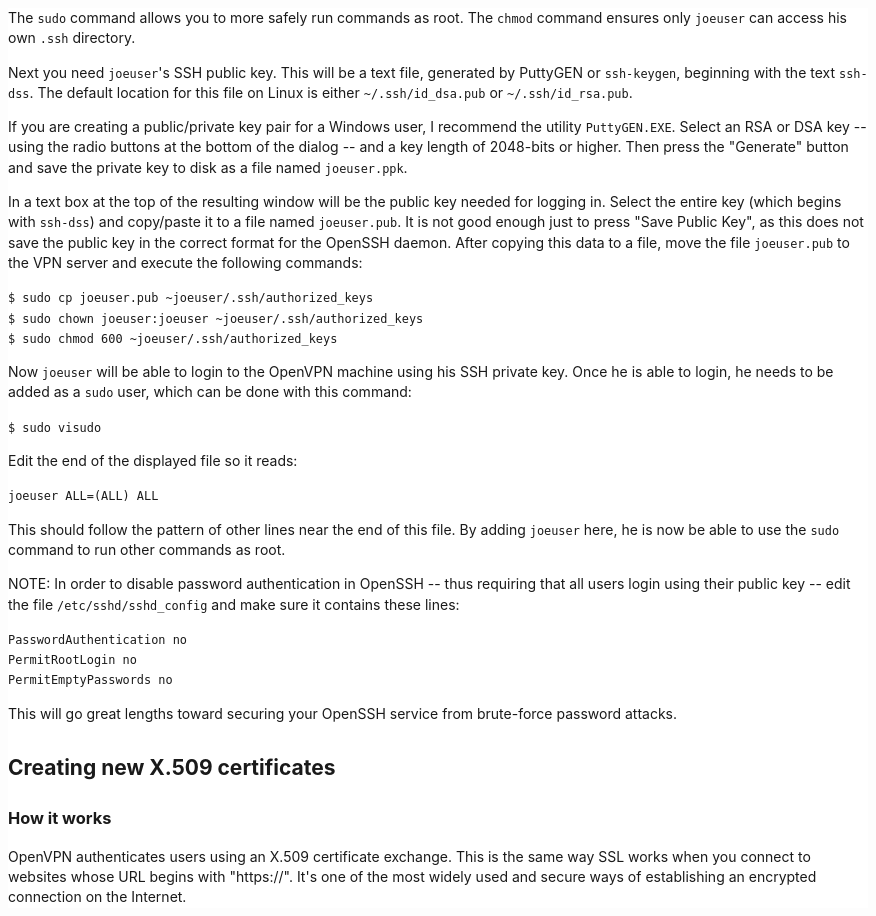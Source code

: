 The `sudo` command allows you to more safely run commands as root.  The
`chmod` command ensures only `joeuser` can access his own `.ssh` directory.

Next you need `joeuser`'s SSH public key.  This will be a text file,
generated by PuttyGEN or `ssh-keygen`, beginning with the text `ssh-dss`.
The default location for this file on Linux is either `~/.ssh/id_dsa.pub`
or `~/.ssh/id_rsa.pub`.

If you are creating a public/private key pair for a Windows user, I
recommend the utility `PuttyGEN.EXE`.  Select an RSA or DSA key -- using
the radio buttons at the bottom of the dialog -- and a key length of
2048-bits or higher.  Then press the "Generate" button and save the
private key to disk as a file named `joeuser.ppk`.

In a text box at the top of the resulting window will be the public key
needed for logging in.  Select the entire key (which begins with
`ssh-dss`) and copy/paste it to a file named `joeuser.pub`.  It is not
good enough just to press "Save Public Key", as this does not save the
public key in the correct format for the OpenSSH daemon.  After copying
this data to a file, move the file `joeuser.pub` to the VPN server and
execute the following commands:

	$ sudo cp joeuser.pub ~joeuser/.ssh/authorized_keys
	$ sudo chown joeuser:joeuser ~joeuser/.ssh/authorized_keys
	$ sudo chmod 600 ~joeuser/.ssh/authorized_keys

Now `joeuser` will be able to login to the OpenVPN machine using his SSH
private key.  Once he is able to login, he needs to be added as a `sudo`
user, which can be done with this command:

	$ sudo visudo

Edit the end of the displayed file so it reads:

	joeuser	ALL=(ALL) ALL

This should follow the pattern of other lines near the end of this file.
By adding `joeuser` here, he is now be able to use the `sudo` command to
run other commands as root.

NOTE: In order to disable password authentication in OpenSSH -- thus
requiring that all users login using their public key -- edit the file
`/etc/sshd/sshd_config` and make sure it contains these lines:

	PasswordAuthentication no
	PermitRootLogin no
	PermitEmptyPasswords no

This will go great lengths toward securing your OpenSSH service from
brute-force password attacks.

## Creating new X.509 certificates

### How it works

OpenVPN authenticates users using an X.509 certificate exchange.  This
is the same way SSL works when you connect to websites whose URL begins
with "https://".  It's one of the most widely used and secure ways of
establishing an encrypted connection on the Internet.
